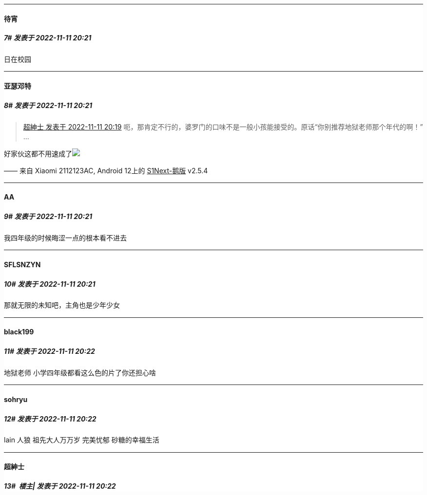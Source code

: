 *****

####  待宵  
##### 7#       发表于 2022-11-11 20:21

日在校园

*****

####  亚瑟邓特  
##### 8#       发表于 2022-11-11 20:21

<blockquote><a href="httphttps://bbs.saraba1st.com/2b/forum.php?mod=redirect&amp;goto=findpost&amp;pid=58391765&amp;ptid=2104474" target="_blank">超紳士 发表于 2022-11-11 20:19</a>
呃，那肯定不行的，婆罗门的口味不是一般小孩能接受的。原话“你别推荐地狱老师那个年代的啊！” ...</blockquote>
好家伙这都不用速成了<img src="https://static.saraba1st.com/image/smiley/face2017/067.png" referrerpolicy="no-referrer">

—— 来自 Xiaomi 2112123AC, Android 12上的 [S1Next-鹅版](https://github.com/ykrank/S1-Next/releases) v2.5.4

*****

####  ΑΑ  
##### 9#       发表于 2022-11-11 20:21

我四年级的时候晦涩一点的根本看不进去

*****

####  SFLSNZYN  
##### 10#       发表于 2022-11-11 20:21

那就无限的未知吧，主角也是少年少女

*****

####  black199  
##### 11#       发表于 2022-11-11 20:22

地狱老师 小学四年级都看这么色的片了你还担心啥

*****

####  sohryu  
##### 12#       发表于 2022-11-11 20:22

lain
人狼
祖先大人万万岁
完美忧郁
砂糖的幸福生活

*****

####  超紳士  
##### 13#         楼主| 发表于 2022-11-11 20:22
